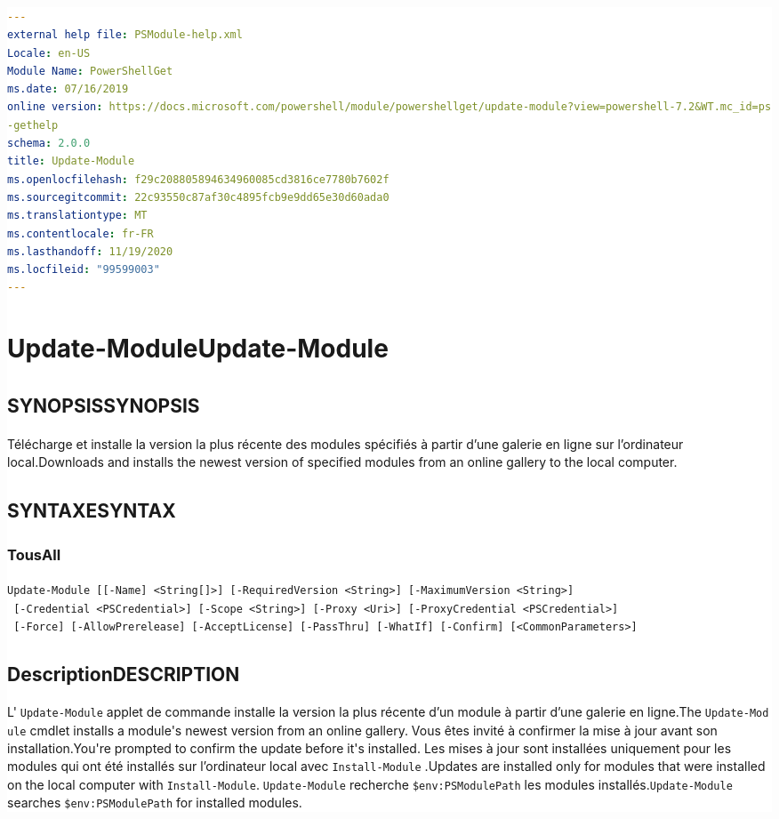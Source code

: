 ```yaml
---
external help file: PSModule-help.xml
Locale: en-US
Module Name: PowerShellGet
ms.date: 07/16/2019
online version: https://docs.microsoft.com/powershell/module/powershellget/update-module?view=powershell-7.2&WT.mc_id=ps-gethelp
schema: 2.0.0
title: Update-Module
ms.openlocfilehash: f29c208805894634960085cd3816ce7780b7602f
ms.sourcegitcommit: 22c93550c87af30c4895fcb9e9dd65e30d60ada0
ms.translationtype: MT
ms.contentlocale: fr-FR
ms.lasthandoff: 11/19/2020
ms.locfileid: "99599003"
---
```

# <span data-ttu-id="96ab8-102">Update-Module</span><span class="sxs-lookup"><span data-stu-id="96ab8-102">Update-Module</span></span>

## <span data-ttu-id="96ab8-103">SYNOPSIS</span><span class="sxs-lookup"><span data-stu-id="96ab8-103">SYNOPSIS</span></span>
<span data-ttu-id="96ab8-104">Télécharge et installe la version la plus récente des modules spécifiés à partir d’une galerie en ligne sur l’ordinateur local.</span><span class="sxs-lookup"><span data-stu-id="96ab8-104">Downloads and installs the newest version of specified modules from an online gallery to the local computer.</span></span>

## <span data-ttu-id="96ab8-105">SYNTAXE</span><span class="sxs-lookup"><span data-stu-id="96ab8-105">SYNTAX</span></span>

### <span data-ttu-id="96ab8-106">Tous</span><span class="sxs-lookup"><span data-stu-id="96ab8-106">All</span></span>

```
Update-Module [[-Name] <String[]>] [-RequiredVersion <String>] [-MaximumVersion <String>]
 [-Credential <PSCredential>] [-Scope <String>] [-Proxy <Uri>] [-ProxyCredential <PSCredential>]
 [-Force] [-AllowPrerelease] [-AcceptLicense] [-PassThru] [-WhatIf] [-Confirm] [<CommonParameters>]
```

## <span data-ttu-id="96ab8-107">Description</span><span class="sxs-lookup"><span data-stu-id="96ab8-107">DESCRIPTION</span></span>

<span data-ttu-id="96ab8-108">L' `Update-Module` applet de commande installe la version la plus récente d’un module à partir d’une galerie en ligne.</span><span class="sxs-lookup"><span data-stu-id="96ab8-108">The `Update-Module` cmdlet installs a module's newest version from an online gallery.</span></span> <span data-ttu-id="96ab8-109">Vous êtes invité à confirmer la mise à jour avant son installation.</span><span class="sxs-lookup"><span data-stu-id="96ab8-109">You're prompted to confirm the update before it's installed.</span></span> <span data-ttu-id="96ab8-110">Les mises à jour sont installées uniquement pour les modules qui ont été installés sur l’ordinateur local avec `Install-Module` .</span><span class="sxs-lookup"><span data-stu-id="96ab8-110">Updates are installed only for modules that were installed on the local computer with `Install-Module`.</span></span> <span data-ttu-id="96ab8-111">`Update-Module` recherche `$env:PSModulePath` les modules installés.</span><span class="sxs-lookup"><span data-stu-id="96ab8-111">`Update-Module` searches `$env:PSModulePath` for installed modules.</span></span>
